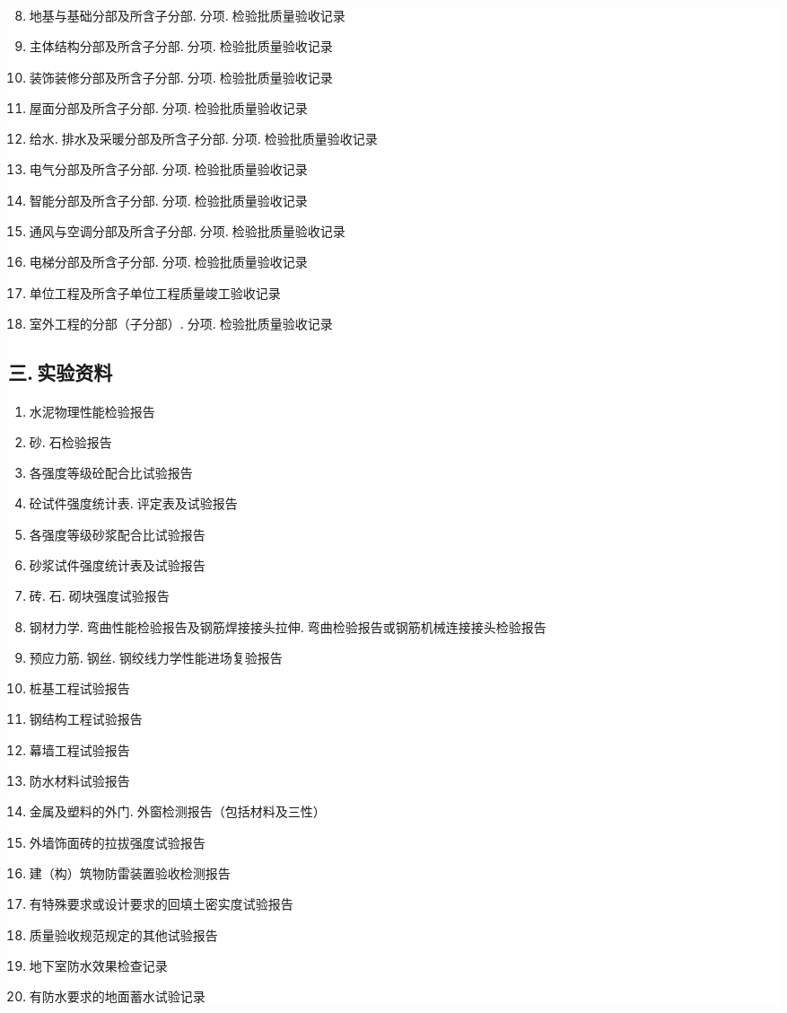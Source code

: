 8. 地基与基础分部及所含子分部. 分项. 检验批质量验收记录

9. 主体结构分部及所含子分部. 分项. 检验批质量验收记录

10. 装饰装修分部及所含子分部. 分项. 检验批质量验收记录

11. 屋面分部及所含子分部. 分项. 检验批质量验收记录

12. 给水. 排水及采暖分部及所含子分部. 分项. 检验批质量验收记录

13. 电气分部及所含子分部. 分项. 检验批质量验收记录

14. 智能分部及所含子分部. 分项. 检验批质量验收记录

15. 通风与空调分部及所含子分部. 分项. 检验批质量验收记录

16. 电梯分部及所含子分部. 分项. 检验批质量验收记录

17. 单位工程及所含子单位工程质量竣工验收记录

18. 室外工程的分部（子分部）. 分项. 检验批质量验收记录

## 三. 实验资料

1. 水泥物理性能检验报告

2. 砂. 石检验报告

3. 各强度等级砼配合比试验报告

4. 砼试件强度统计表. 评定表及试验报告

5. 各强度等级砂浆配合比试验报告

6. 砂浆试件强度统计表及试验报告

7. 砖. 石. 砌块强度试验报告

8. 钢材力学. 弯曲性能检验报告及钢筋焊接接头拉伸. 弯曲检验报告或钢筋机械连接接头检验报告

9. 预应力筋. 钢丝. 钢绞线力学性能进场复验报告

10. 桩基工程试验报告

11. 钢结构工程试验报告

12. 幕墙工程试验报告

13. 防水材料试验报告

14. 金属及塑料的外门. 外窗检测报告（包括材料及三性）

15. 外墙饰面砖的拉拔强度试验报告

16. 建（构）筑物防雷装置验收检测报告

17. 有特殊要求或设计要求的回填土密实度试验报告

18. 质量验收规范规定的其他试验报告

19. 地下室防水效果检查记录

20. 有防水要求的地面蓄水试验记录
